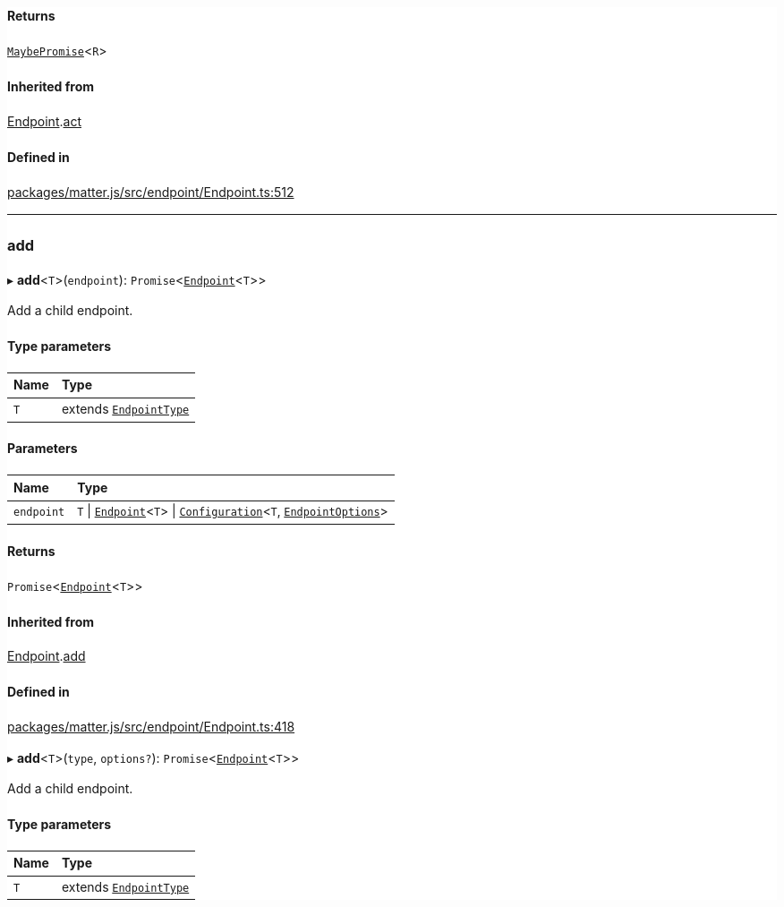 #### Returns

[`MaybePromise`](../modules/util_export.md#maybepromise)\<`R`\>

#### Inherited from

[Endpoint](endpoint_export.Endpoint-1.md).[act](endpoint_export.Endpoint-1.md#act)

#### Defined in

[packages/matter.js/src/endpoint/Endpoint.ts:512](https://github.com/project-chip/matter.js/blob/c0d55745d5279e16fdfaa7d2c564daa31e19c627/packages/matter.js/src/endpoint/Endpoint.ts#L512)

___

### add

▸ **add**\<`T`\>(`endpoint`): `Promise`\<[`Endpoint`](endpoint_export.Endpoint-1.md)\<`T`\>\>

Add a child endpoint.

#### Type parameters

| Name | Type |
| :------ | :------ |
| `T` | extends [`EndpointType`](../interfaces/behavior_cluster_export._internal_.EndpointType-1.md) |

#### Parameters

| Name | Type |
| :------ | :------ |
| `endpoint` | `T` \| [`Endpoint`](endpoint_export.Endpoint-1.md)\<`T`\> \| [`Configuration`](../modules/endpoint_export.Endpoint.md#configuration)\<`T`, [`EndpointOptions`](../interfaces/endpoint_export.Endpoint.EndpointOptions.md)\> |

#### Returns

`Promise`\<[`Endpoint`](endpoint_export.Endpoint-1.md)\<`T`\>\>

#### Inherited from

[Endpoint](endpoint_export.Endpoint-1.md).[add](endpoint_export.Endpoint-1.md#add)

#### Defined in

[packages/matter.js/src/endpoint/Endpoint.ts:418](https://github.com/project-chip/matter.js/blob/c0d55745d5279e16fdfaa7d2c564daa31e19c627/packages/matter.js/src/endpoint/Endpoint.ts#L418)

▸ **add**\<`T`\>(`type`, `options?`): `Promise`\<[`Endpoint`](endpoint_export.Endpoint-1.md)\<`T`\>\>

Add a child endpoint.

#### Type parameters

| Name | Type |
| :------ | :------ |
| `T` | extends [`EndpointType`](../interfaces/behavior_cluster_export._internal_.EndpointType-1.md) |
